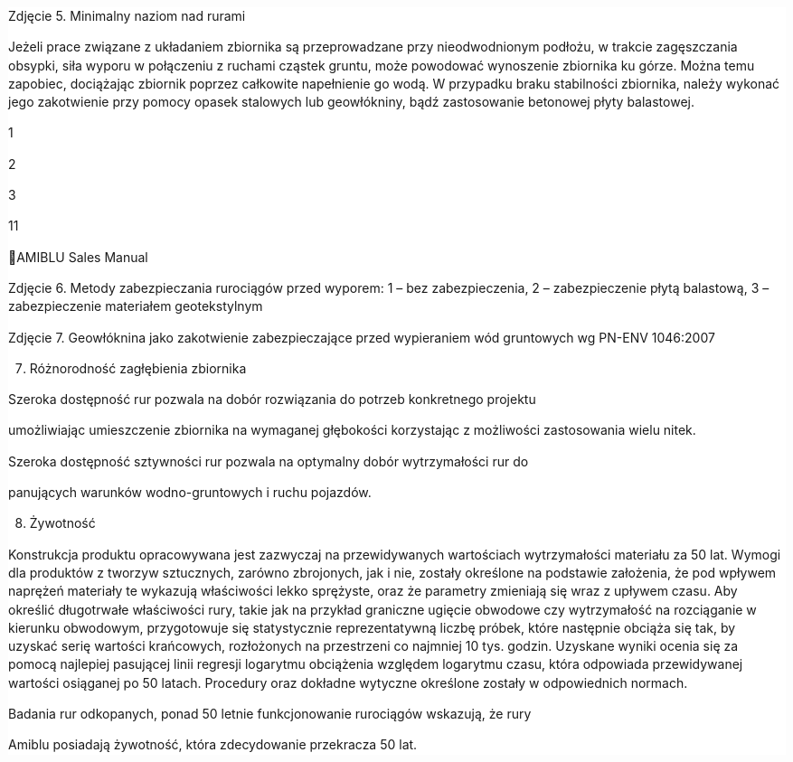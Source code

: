 Zdjęcie 5. Minimalny naziom nad rurami

Jeżeli  prace  związane  z  układaniem  zbiornika  są  przeprowadzane  przy  nieodwodnionym
podłożu, w trakcie zagęszczania obsypki, siła wyporu w połączeniu z ruchami cząstek gruntu, może
powodować  wynoszenie  zbiornika  ku  górze.  Można  temu  zapobiec,  dociążając  zbiornik  poprzez
całkowite  napełnienie  go  wodą.  W  przypadku  braku  stabilności  zbiornika,  należy  wykonać  jego
zakotwienie  przy pomocy opasek stalowych lub  geowłókniny, bądź zastosowanie betonowej płyty
balastowej.

1

2

3

11

AMIBLU Sales Manual

Zdjęcie 6. Metody zabezpieczania rurociągów przed wyporem: 1 – bez zabezpieczenia, 2 –
zabezpieczenie płytą balastową, 3 – zabezpieczenie materiałem geotekstylnym

Zdjęcie 7. Geowłóknina jako zakotwienie zabezpieczające przed wypieraniem wód gruntowych wg PN-ENV 1046:2007

7. Różnorodność zagłębienia zbiornika

Szeroka dostępność rur pozwala na dobór rozwiązania do potrzeb konkretnego projektu

umożliwiając umieszczenie zbiornika na wymaganej głębokości korzystając z możliwości
zastosowania wielu nitek.

Szeroka dostępność sztywności rur pozwala na optymalny dobór wytrzymałości rur do

panujących warunków wodno-gruntowych i ruchu pojazdów.

8. Żywotność

Konstrukcja  produktu  opracowywana  jest  zazwyczaj  na  przewidywanych  wartościach
wytrzymałości  materiału  za  50  lat. Wymogi  dla  produktów  z  tworzyw  sztucznych,  zarówno
zbrojonych, jak i nie, zostały określone na podstawie założenia, że pod wpływem naprężeń materiały
te wykazują właściwości lekko sprężyste, oraz że parametry zmieniają się wraz z upływem czasu. Aby
określić  długotrwałe  właściwości  rury,  takie  jak  na  przykład  graniczne  ugięcie  obwodowe  czy
wytrzymałość  na
rozciąganie  w  kierunku  obwodowym,  przygotowuje  się  statystycznie
reprezentatywną  liczbę  próbek,  które  następnie  obciąża  się  tak,  by  uzyskać  serię  wartości
krańcowych,  rozłożonych na przestrzeni  co najmniej  10 tys. godzin. Uzyskane wyniki ocenia się za
pomocą  najlepiej  pasującej  linii  regresji  logarytmu  obciążenia  względem  logarytmu  czasu,  która
odpowiada  przewidywanej  wartości    osiąganej  po  50  latach.  Procedury  oraz  dokładne  wytyczne
określone zostały w odpowiednich normach.

Badania rur odkopanych, ponad 50 letnie funkcjonowanie rurociągów wskazują, że rury

Amiblu posiadają żywotność, która zdecydowanie przekracza 50 lat.
